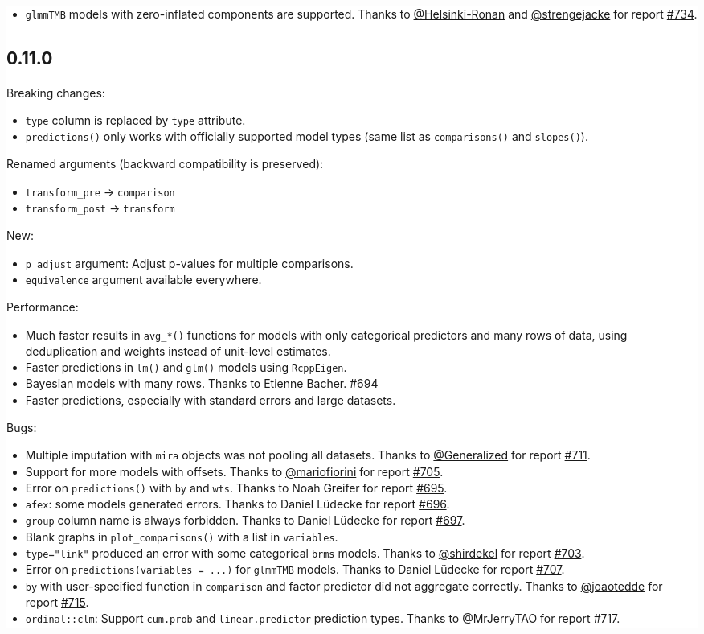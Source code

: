 -   `glmmTMB` models with zero-inflated components are supported. Thanks
    to [@Helsinki-Ronan](https://github.com/Helsinki-Ronan) and
    [@strengejacke](https://github.com/strengejacke) for report
    [#734](https://github.com/vincentarelbundock/marginaleffects/issues/734).

## 0.11.0

Breaking changes:

-   `type` column is replaced by `type` attribute.
-   `predictions()` only works with officially supported model types
    (same list as `comparisons()` and `slopes()`).

Renamed arguments (backward compatibility is preserved):

-   `transform_pre` -\> `comparison`
-   `transform_post` -\> `transform`

New:

-   `p_adjust` argument: Adjust p-values for multiple comparisons.
-   `equivalence` argument available everywhere.

Performance:

-   Much faster results in `avg_*()` functions for models with only
    categorical predictors and many rows of data, using deduplication
    and weights instead of unit-level estimates.
-   Faster predictions in `lm()` and `glm()` models using `RcppEigen`.
-   Bayesian models with many rows. Thanks to Etienne Bacher.
    [#694](https://github.com/vincentarelbundock/marginaleffects/issues/694)
-   Faster predictions, especially with standard errors and large
    datasets.

Bugs:

-   Multiple imputation with `mira` objects was not pooling all
    datasets. Thanks to [@Generalized](https://github.com/Generalized)
    for report
    [#711](https://github.com/vincentarelbundock/marginaleffects/issues/711).
-   Support for more models with offsets. Thanks to
    [@mariofiorini](https://github.com/mariofiorini) for report
    [#705](https://github.com/vincentarelbundock/marginaleffects/issues/705).
-   Error on `predictions()` with `by` and `wts`. Thanks to Noah Greifer
    for report
    [#695](https://github.com/vincentarelbundock/marginaleffects/issues/695).
-   `afex`: some models generated errors. Thanks to Daniel Lüdecke for
    report
    [#696](https://github.com/vincentarelbundock/marginaleffects/issues/696).
-   `group` column name is always forbidden. Thanks to Daniel Lüdecke
    for report
    [#697](https://github.com/vincentarelbundock/marginaleffects/issues/697).
-   Blank graphs in `plot_comparisons()` with a list in `variables`.
-   `type="link"` produced an error with some categorical `brms` models.
    Thanks to [@shirdekel](https://github.com/shirdekel) for report
    [#703](https://github.com/vincentarelbundock/marginaleffects/issues/703).
-   Error on `predictions(variables = ...)` for `glmmTMB` models. Thanks
    to Daniel Lüdecke for report
    [#707](https://github.com/vincentarelbundock/marginaleffects/issues/707).
-   `by` with user-specified function in `comparison` and factor
    predictor did not aggregate correctly. Thanks to
    [@joaotedde](https://github.com/joaotedde) for report
    [#715](https://github.com/vincentarelbundock/marginaleffects/issues/715).
-   `ordinal::clm`: Support `cum.prob` and `linear.predictor` prediction
    types. Thanks to [@MrJerryTAO](https://github.com/MrJerryTAO) for
    report
    [#717](https://github.com/vincentarelbundock/marginaleffects/issues/717).
